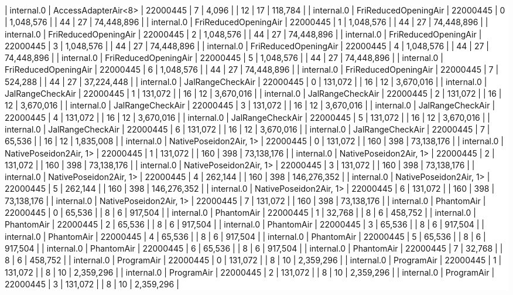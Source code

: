 | internal.0 | AccessAdapterAir<8> | 22000445 | 7 | 4,096 |  | 12 | 17 | 118,784 | 
| internal.0 | FriReducedOpeningAir | 22000445 | 0 | 1,048,576 |  | 44 | 27 | 74,448,896 | 
| internal.0 | FriReducedOpeningAir | 22000445 | 1 | 1,048,576 |  | 44 | 27 | 74,448,896 | 
| internal.0 | FriReducedOpeningAir | 22000445 | 2 | 1,048,576 |  | 44 | 27 | 74,448,896 | 
| internal.0 | FriReducedOpeningAir | 22000445 | 3 | 1,048,576 |  | 44 | 27 | 74,448,896 | 
| internal.0 | FriReducedOpeningAir | 22000445 | 4 | 1,048,576 |  | 44 | 27 | 74,448,896 | 
| internal.0 | FriReducedOpeningAir | 22000445 | 5 | 1,048,576 |  | 44 | 27 | 74,448,896 | 
| internal.0 | FriReducedOpeningAir | 22000445 | 6 | 1,048,576 |  | 44 | 27 | 74,448,896 | 
| internal.0 | FriReducedOpeningAir | 22000445 | 7 | 524,288 |  | 44 | 27 | 37,224,448 | 
| internal.0 | JalRangeCheckAir | 22000445 | 0 | 131,072 |  | 16 | 12 | 3,670,016 | 
| internal.0 | JalRangeCheckAir | 22000445 | 1 | 131,072 |  | 16 | 12 | 3,670,016 | 
| internal.0 | JalRangeCheckAir | 22000445 | 2 | 131,072 |  | 16 | 12 | 3,670,016 | 
| internal.0 | JalRangeCheckAir | 22000445 | 3 | 131,072 |  | 16 | 12 | 3,670,016 | 
| internal.0 | JalRangeCheckAir | 22000445 | 4 | 131,072 |  | 16 | 12 | 3,670,016 | 
| internal.0 | JalRangeCheckAir | 22000445 | 5 | 131,072 |  | 16 | 12 | 3,670,016 | 
| internal.0 | JalRangeCheckAir | 22000445 | 6 | 131,072 |  | 16 | 12 | 3,670,016 | 
| internal.0 | JalRangeCheckAir | 22000445 | 7 | 65,536 |  | 16 | 12 | 1,835,008 | 
| internal.0 | NativePoseidon2Air<BabyBearParameters>, 1> | 22000445 | 0 | 131,072 |  | 160 | 398 | 73,138,176 | 
| internal.0 | NativePoseidon2Air<BabyBearParameters>, 1> | 22000445 | 1 | 131,072 |  | 160 | 398 | 73,138,176 | 
| internal.0 | NativePoseidon2Air<BabyBearParameters>, 1> | 22000445 | 2 | 131,072 |  | 160 | 398 | 73,138,176 | 
| internal.0 | NativePoseidon2Air<BabyBearParameters>, 1> | 22000445 | 3 | 131,072 |  | 160 | 398 | 73,138,176 | 
| internal.0 | NativePoseidon2Air<BabyBearParameters>, 1> | 22000445 | 4 | 262,144 |  | 160 | 398 | 146,276,352 | 
| internal.0 | NativePoseidon2Air<BabyBearParameters>, 1> | 22000445 | 5 | 262,144 |  | 160 | 398 | 146,276,352 | 
| internal.0 | NativePoseidon2Air<BabyBearParameters>, 1> | 22000445 | 6 | 131,072 |  | 160 | 398 | 73,138,176 | 
| internal.0 | NativePoseidon2Air<BabyBearParameters>, 1> | 22000445 | 7 | 131,072 |  | 160 | 398 | 73,138,176 | 
| internal.0 | PhantomAir | 22000445 | 0 | 65,536 |  | 8 | 6 | 917,504 | 
| internal.0 | PhantomAir | 22000445 | 1 | 32,768 |  | 8 | 6 | 458,752 | 
| internal.0 | PhantomAir | 22000445 | 2 | 65,536 |  | 8 | 6 | 917,504 | 
| internal.0 | PhantomAir | 22000445 | 3 | 65,536 |  | 8 | 6 | 917,504 | 
| internal.0 | PhantomAir | 22000445 | 4 | 65,536 |  | 8 | 6 | 917,504 | 
| internal.0 | PhantomAir | 22000445 | 5 | 65,536 |  | 8 | 6 | 917,504 | 
| internal.0 | PhantomAir | 22000445 | 6 | 65,536 |  | 8 | 6 | 917,504 | 
| internal.0 | PhantomAir | 22000445 | 7 | 32,768 |  | 8 | 6 | 458,752 | 
| internal.0 | ProgramAir | 22000445 | 0 | 131,072 |  | 8 | 10 | 2,359,296 | 
| internal.0 | ProgramAir | 22000445 | 1 | 131,072 |  | 8 | 10 | 2,359,296 | 
| internal.0 | ProgramAir | 22000445 | 2 | 131,072 |  | 8 | 10 | 2,359,296 | 
| internal.0 | ProgramAir | 22000445 | 3 | 131,072 |  | 8 | 10 | 2,359,296 | 